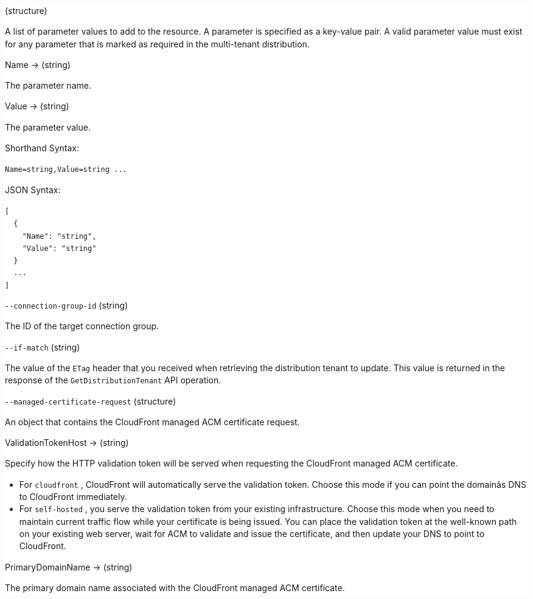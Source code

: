 (structure)

A list of parameter values to add to the resource. A parameter is specified as a key-value pair. A valid parameter value must exist for any parameter that is marked as required in the multi-tenant distribution.

Name -> (string)

The parameter name.

Value -> (string)

The parameter value.

Shorthand Syntax:

```
Name=string,Value=string ...
```

JSON Syntax:

```
[
  {
    "Name": "string",
    "Value": "string"
  }
  ...
]
```

`--connection-group-id` (string)

The ID of the target connection group.

`--if-match` (string)

The value of the `ETag` header that you received when retrieving the distribution tenant to update. This value is returned in the response of the `GetDistributionTenant` API operation.

`--managed-certificate-request` (structure)

An object that contains the CloudFront managed ACM certificate request.

ValidationTokenHost -> (string)

Specify how the HTTP validation token will be served when requesting the CloudFront managed ACM certificate.

- For `cloudfront` , CloudFront will automatically serve the validation token. Choose this mode if you can point the domainâs DNS to CloudFront immediately.
- For `self-hosted` , you serve the validation token from your existing infrastructure. Choose this mode when you need to maintain current traffic flow while your certificate is being issued. You can place the validation token at the well-known path on your existing web server, wait for ACM to validate and issue the certificate, and then update your DNS to point to CloudFront.

PrimaryDomainName -> (string)

The primary domain name associated with the CloudFront managed ACM certificate.

